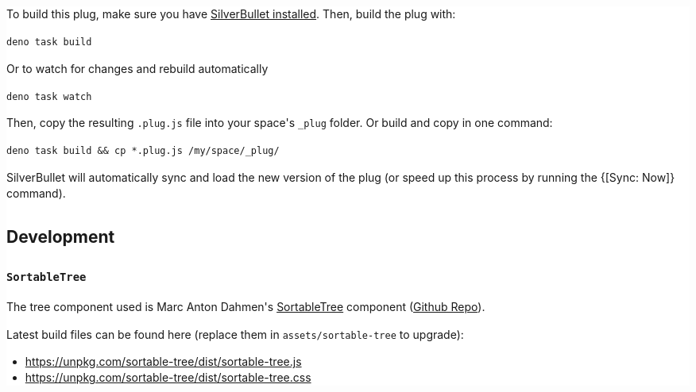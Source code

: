 To build this plug, make sure you have [SilverBullet installed](https://silverbullet.md/Install). Then, build the plug with:

```shell
deno task build
```

Or to watch for changes and rebuild automatically

```shell
deno task watch
```

Then, copy the resulting `.plug.js` file into your space's `_plug` folder. Or build and copy in one command:

```shell
deno task build && cp *.plug.js /my/space/_plug/
```

SilverBullet will automatically sync and load the new version of the plug (or speed up this process by running the {[Sync: Now]} command).

## Development

### `SortableTree`

The tree component used is Marc Anton Dahmen's [SortableTree](https://marcantondahmen.github.io/sortable-tree) component ([Github Repo](https://github.com/marcantondahmen/sortable-tree)).

Latest build files can be found here (replace them in `assets/sortable-tree` to upgrade):

- https://unpkg.com/sortable-tree/dist/sortable-tree.js
- https://unpkg.com/sortable-tree/dist/sortable-tree.css
